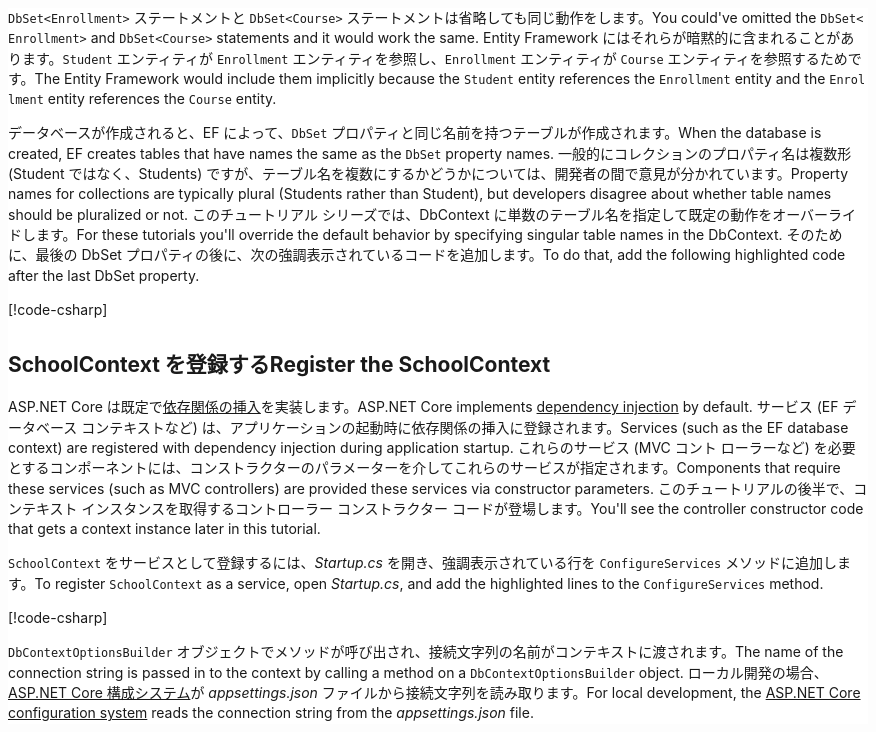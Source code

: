 <span data-ttu-id="ebdbc-220">`DbSet<Enrollment>` ステートメントと `DbSet<Course>` ステートメントは省略しても同じ動作をします。</span><span class="sxs-lookup"><span data-stu-id="ebdbc-220">You could've omitted the `DbSet<Enrollment>` and `DbSet<Course>` statements and it would work the same.</span></span> <span data-ttu-id="ebdbc-221">Entity Framework にはそれらが暗黙的に含まれることがあります。`Student` エンティティが `Enrollment` エンティティを参照し、`Enrollment` エンティティが `Course` エンティティを参照するためです。</span><span class="sxs-lookup"><span data-stu-id="ebdbc-221">The Entity Framework would include them implicitly because the `Student` entity references the `Enrollment` entity and the `Enrollment` entity references the `Course` entity.</span></span>

<span data-ttu-id="ebdbc-222">データベースが作成されると、EF によって、`DbSet` プロパティと同じ名前を持つテーブルが作成されます。</span><span class="sxs-lookup"><span data-stu-id="ebdbc-222">When the database is created, EF creates tables that have names the same as the `DbSet` property names.</span></span> <span data-ttu-id="ebdbc-223">一般的にコレクションのプロパティ名は複数形 (Student ではなく、Students) ですが、テーブル名を複数にするかどうかについては、開発者の間で意見が分かれています。</span><span class="sxs-lookup"><span data-stu-id="ebdbc-223">Property names for collections are typically plural (Students rather than Student), but developers disagree about whether table names should be pluralized or not.</span></span> <span data-ttu-id="ebdbc-224">このチュートリアル シリーズでは、DbContext に単数のテーブル名を指定して既定の動作をオーバーライドします。</span><span class="sxs-lookup"><span data-stu-id="ebdbc-224">For these tutorials you'll override the default behavior by specifying singular table names in the DbContext.</span></span> <span data-ttu-id="ebdbc-225">そのために、最後の DbSet プロパティの後に、次の強調表示されているコードを追加します。</span><span class="sxs-lookup"><span data-stu-id="ebdbc-225">To do that, add the following highlighted code after the last DbSet property.</span></span>

[!code-csharp[](intro/samples/cu/Data/SchoolContext.cs?name=snippet_TableNames&highlight=16-21)]

## <a name="register-the-schoolcontext"></a><span data-ttu-id="ebdbc-226">SchoolContext を登録する</span><span class="sxs-lookup"><span data-stu-id="ebdbc-226">Register the SchoolContext</span></span>

<span data-ttu-id="ebdbc-227">ASP.NET Core は既定で[依存関係の挿入](../../fundamentals/dependency-injection.md)を実装します。</span><span class="sxs-lookup"><span data-stu-id="ebdbc-227">ASP.NET Core implements [dependency injection](../../fundamentals/dependency-injection.md) by default.</span></span> <span data-ttu-id="ebdbc-228">サービス (EF データベース コンテキストなど) は、アプリケーションの起動時に依存関係の挿入に登録されます。</span><span class="sxs-lookup"><span data-stu-id="ebdbc-228">Services (such as the EF database context) are registered with dependency injection during application startup.</span></span> <span data-ttu-id="ebdbc-229">これらのサービス (MVC コント ローラーなど) を必要とするコンポーネントには、コンストラクターのパラメーターを介してこれらのサービスが指定されます。</span><span class="sxs-lookup"><span data-stu-id="ebdbc-229">Components that require these services (such as MVC controllers) are provided these services via constructor parameters.</span></span> <span data-ttu-id="ebdbc-230">このチュートリアルの後半で、コンテキスト インスタンスを取得するコントローラー コンストラクター コードが登場します。</span><span class="sxs-lookup"><span data-stu-id="ebdbc-230">You'll see the controller constructor code that gets a context instance later in this tutorial.</span></span>

<span data-ttu-id="ebdbc-231">`SchoolContext` をサービスとして登録するには、*Startup.cs* を開き、強調表示されている行を `ConfigureServices` メソッドに追加します。</span><span class="sxs-lookup"><span data-stu-id="ebdbc-231">To register `SchoolContext` as a service, open *Startup.cs*, and add the highlighted lines to the `ConfigureServices` method.</span></span>

[!code-csharp[](intro/samples/cu/Startup.cs?name=snippet_SchoolContext&highlight=3-4)]

<span data-ttu-id="ebdbc-232">`DbContextOptionsBuilder` オブジェクトでメソッドが呼び出され、接続文字列の名前がコンテキストに渡されます。</span><span class="sxs-lookup"><span data-stu-id="ebdbc-232">The name of the connection string is passed in to the context by calling a method on a `DbContextOptionsBuilder` object.</span></span> <span data-ttu-id="ebdbc-233">ローカル開発の場合、[ASP.NET Core 構成システム](xref:fundamentals/configuration/index)が *appsettings.json* ファイルから接続文字列を読み取ります。</span><span class="sxs-lookup"><span data-stu-id="ebdbc-233">For local development, the [ASP.NET Core configuration system](xref:fundamentals/configuration/index) reads the connection string from the *appsettings.json* file.</span></span>
